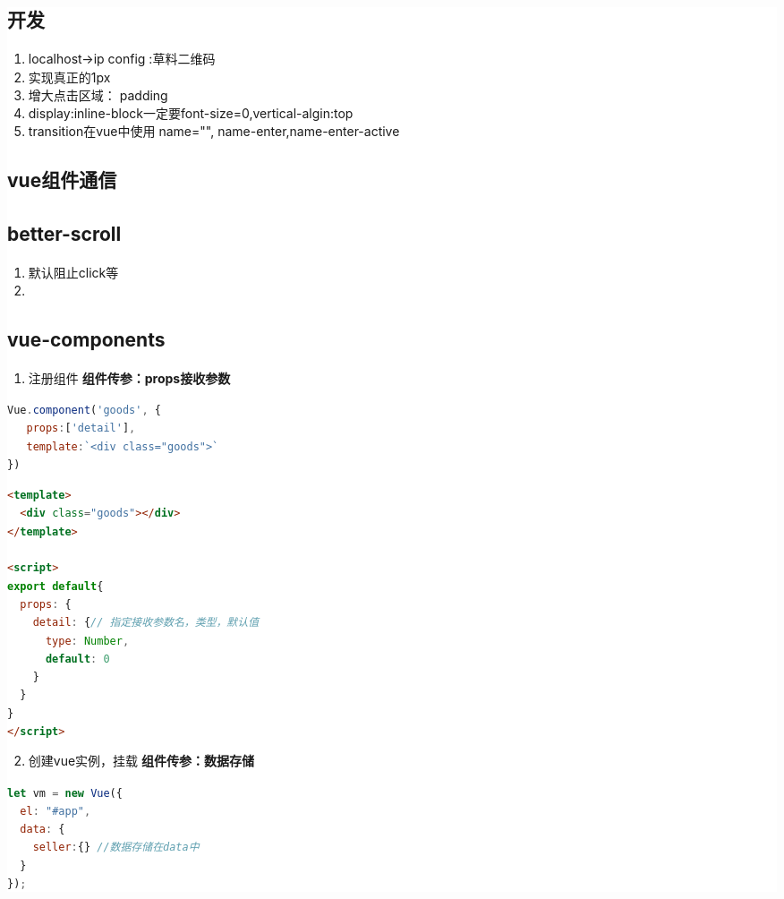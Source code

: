 
## 开发
1. localhost->ip config :草料二维码
2. 实现真正的1px
3. 增大点击区域： padding
4. display:inline-block一定要font-size=0,vertical-algin:top
5. transition在vue中使用
name="", name-enter,name-enter-active

## vue组件通信

## better-scroll
1. 默认阻止click等
2. 



## vue-components

1. 注册组件
**组件传参：props接收参数**
```js
Vue.component('goods', {
   props:['detail'],
   template:`<div class="goods">`
})
```

```html
<template>
  <div class="goods"></div>
</template>

<script>
export default{
  props: {
    detail: {// 指定接收参数名，类型，默认值
      type: Number,
      default: 0
    }
  }
}
</script>

```
2. 创建vue实例，挂载
**组件传参：数据存储**

```js
let vm = new Vue({
  el: "#app",
  data: {
    seller:{} //数据存储在data中
  }
});
```
